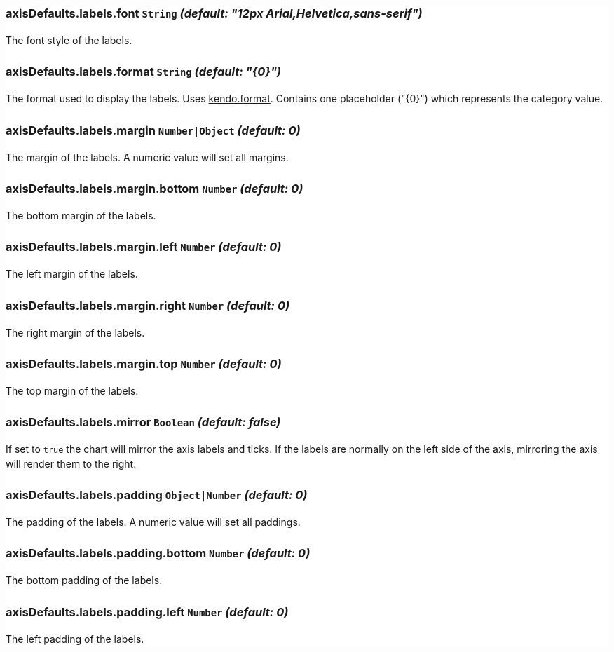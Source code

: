 ### axisDefaults.labels.font `String` *(default: "12px Arial,Helvetica,sans-serif")*

The font style of the labels.

### axisDefaults.labels.format `String` *(default: "{0}")*

The format used to display the labels. Uses [kendo.format](/api/javascript/kendo#methods-format). Contains one placeholder ("{0}") which represents the category value.

### axisDefaults.labels.margin `Number|Object` *(default: 0)*

The margin of the labels. A numeric value will set all margins.

### axisDefaults.labels.margin.bottom `Number` *(default: 0)*

The bottom margin of the labels.

### axisDefaults.labels.margin.left `Number` *(default: 0)*

The left margin of the labels.

### axisDefaults.labels.margin.right `Number` *(default: 0)*

The right margin of the labels.

### axisDefaults.labels.margin.top `Number` *(default: 0)*

The top margin of the labels.

### axisDefaults.labels.mirror `Boolean` *(default: false)*

If set to `true` the chart will mirror the axis labels and ticks. If the labels are normally on the left side of the axis, mirroring the axis will render them to the right.

### axisDefaults.labels.padding `Object|Number` *(default: 0)*

The padding of the labels. A numeric value will set all paddings.

### axisDefaults.labels.padding.bottom `Number` *(default: 0)*

The bottom padding of the labels.

### axisDefaults.labels.padding.left `Number` *(default: 0)*

The left padding of the labels.
